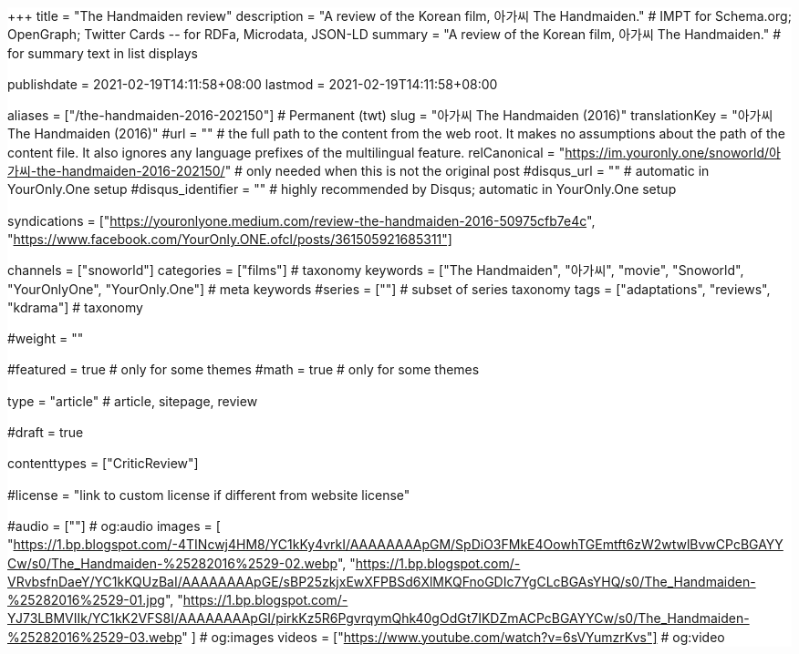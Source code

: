 +++
title = "The Handmaiden review"
description = "A review of the Korean film, 아가씨 The Handmaiden."													# IMPT for Schema.org; OpenGraph; Twitter Cards -- for RDFa, Microdata, JSON-LD
summary = "A review of the Korean film, 아가씨 The Handmaiden."																											# for summary text in list displays

publishdate = 2021-02-19T14:11:58+08:00
lastmod = 2021-02-19T14:11:58+08:00

aliases = ["/the-handmaiden-2016-202150"] # Permanent (twt)
slug = "아가씨 The Handmaiden (2016)"
translationKey = "아가씨 The Handmaiden (2016)"
#url = ""																														# the full path to the content from the web root. It makes no assumptions about the path of the content file. It also ignores any language prefixes of the multilingual feature.
relCanonical = "https://im.youronly.one/snoworld/아가씨-the-handmaiden-2016-202150/"																									# only needed when this is not the original post
#disqus_url = ""                                                    # automatic in YourOnly.One setup
#disqus_identifier = ""                                             # highly recommended by Disqus; automatic in YourOnly.One setup

syndications = ["https://youronlyone.medium.com/review-the-handmaiden-2016-50975cfb7e4c", "https://www.facebook.com/YourOnly.ONE.ofcl/posts/361505921685311"]

channels = ["snoworld"]
categories = ["films"]																									# taxonomy
keywords = ["The Handmaiden", "아가씨", "movie", "Snoworld", "YourOnlyOne", "YourOnly.One"]																										# meta keywords
#series = [""]																											# subset of series taxonomy
tags = ["adaptations", "reviews", "kdrama"]																						# taxonomy

#weight = ""

#featured = true																									# only for some themes
#math = true																											# only for some themes

type = "article"                                                           # article, sitepage, review

#draft = true

contenttypes = ["CriticReview"]

#license = "link to custom license if different from website license"

#audio = [""]																												# og:audio
images = [
	"https://1.bp.blogspot.com/-4TINcwj4HM8/YC1kKy4vrkI/AAAAAAAApGM/SpDiO3FMkE4OowhTGEmtft6zW2wtwlBvwCPcBGAYYCw/s0/The_Handmaiden-%25282016%2529-02.webp",
	"https://1.bp.blogspot.com/-VRvbsfnDaeY/YC1kKQUzBaI/AAAAAAAApGE/sBP25zkjxEwXFPBSd6XlMKQFnoGDIc7YgCLcBGAsYHQ/s0/The_Handmaiden-%25282016%2529-01.jpg",
	"https://1.bp.blogspot.com/-YJ73LBMVIIk/YC1kK2VFS8I/AAAAAAAApGI/pirkKz5R6PgvrqymQhk40gOdGt7IKDZmACPcBGAYYCw/s0/The_Handmaiden-%25282016%2529-03.webp"
]																											# og:images
videos = ["https://www.youtube.com/watch?v=6sVYumzrKvs"]                                                      # og:video

